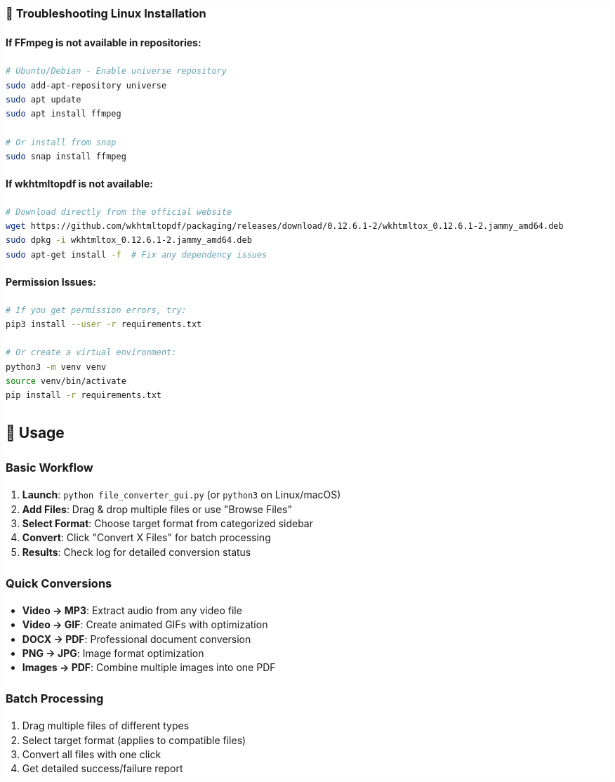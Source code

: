 ### 🔧 **Troubleshooting Linux Installation**

#### **If FFmpeg is not available in repositories:**
```bash
# Ubuntu/Debian - Enable universe repository
sudo add-apt-repository universe
sudo apt update
sudo apt install ffmpeg

# Or install from snap
sudo snap install ffmpeg
```

#### **If wkhtmltopdf is not available:**
```bash
# Download directly from the official website
wget https://github.com/wkhtmltopdf/packaging/releases/download/0.12.6.1-2/wkhtmltox_0.12.6.1-2.jammy_amd64.deb
sudo dpkg -i wkhtmltox_0.12.6.1-2.jammy_amd64.deb
sudo apt-get install -f  # Fix any dependency issues
```

#### **Permission Issues:**
```bash
# If you get permission errors, try:
pip3 install --user -r requirements.txt

# Or create a virtual environment:
python3 -m venv venv
source venv/bin/activate
pip install -r requirements.txt
```

## 🎯 Usage

### **Basic Workflow**
1. **Launch**: `python file_converter_gui.py` (or `python3` on Linux/macOS)
2. **Add Files**: Drag & drop multiple files or use "Browse Files"
3. **Select Format**: Choose target format from categorized sidebar
4. **Convert**: Click "Convert X Files" for batch processing
5. **Results**: Check log for detailed conversion status

### **Quick Conversions**
- **Video → MP3**: Extract audio from any video file
- **Video → GIF**: Create animated GIFs with optimization
- **DOCX → PDF**: Professional document conversion
- **PNG → JPG**: Image format optimization
- **Images → PDF**: Combine multiple images into one PDF

### **Batch Processing**
1. Drag multiple files of different types
2. Select target format (applies to compatible files)
3. Convert all files with one click
4. Get detailed success/failure report
